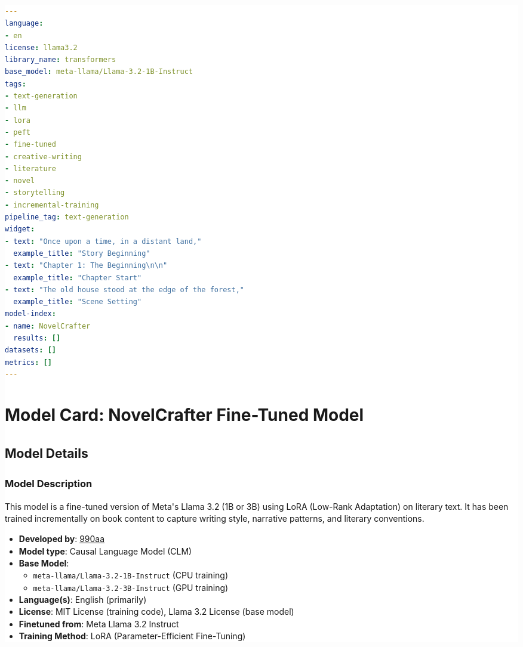 ```yaml
---
language:
- en
license: llama3.2
library_name: transformers
base_model: meta-llama/Llama-3.2-1B-Instruct
tags:
- text-generation
- llm
- lora
- peft
- fine-tuned
- creative-writing
- literature
- novel
- storytelling
- incremental-training
pipeline_tag: text-generation
widget:
- text: "Once upon a time, in a distant land,"
  example_title: "Story Beginning"
- text: "Chapter 1: The Beginning\n\n"
  example_title: "Chapter Start"
- text: "The old house stood at the edge of the forest,"
  example_title: "Scene Setting"
model-index:
- name: NovelCrafter
  results: []
datasets: []
metrics: []
---
```


# Model Card: NovelCrafter Fine-Tuned Model

## Model Details

### Model Description

This model is a fine-tuned version of Meta's Llama 3.2 (1B or 3B) using LoRA (Low-Rank Adaptation) on literary text. It has been trained incrementally on book content to capture writing style, narrative patterns, and literary conventions.

- **Developed by**: [990aa](https://github.com/990aa)
- **Model type**: Causal Language Model (CLM)
- **Base Model**: 
  - `meta-llama/Llama-3.2-1B-Instruct` (CPU training)
  - `meta-llama/Llama-3.2-3B-Instruct` (GPU training)
- **Language(s)**: English (primarily)
- **License**: MIT License (training code), Llama 3.2 License (base model)
- **Finetuned from**: Meta Llama 3.2 Instruct
- **Training Method**: LoRA (Parameter-Efficient Fine-Tuning)
